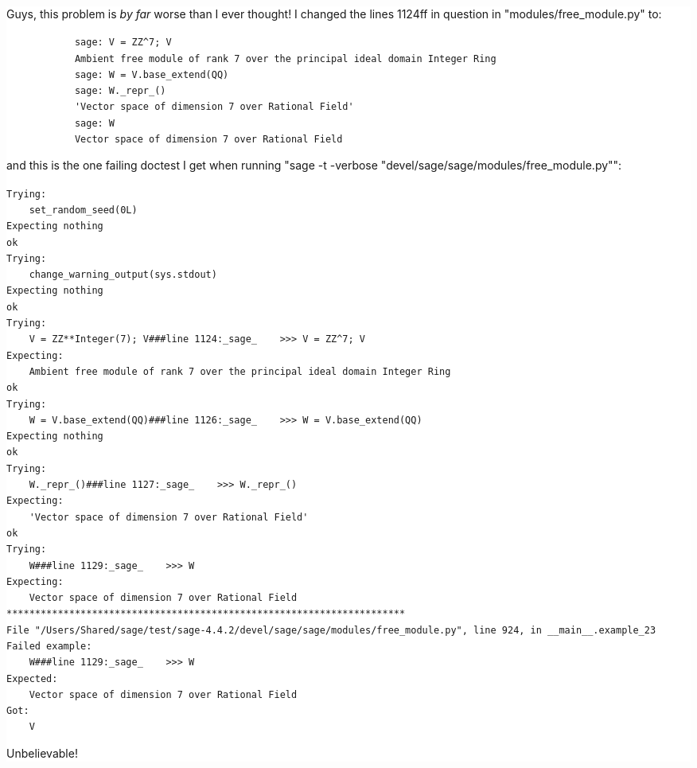 <a id='comment:5'></a>
Guys, this problem is *by far* worse than I ever thought! I changed the lines 1124ff in question in "modules/free_module.py" to:

```
            sage: V = ZZ^7; V
            Ambient free module of rank 7 over the principal ideal domain Integer Ring
            sage: W = V.base_extend(QQ)
            sage: W._repr_()
            'Vector space of dimension 7 over Rational Field'
            sage: W
            Vector space of dimension 7 over Rational Field
```

and this is the one failing doctest I get when running "sage -t -verbose "devel/sage/sage/modules/free_module.py"":

```
Trying:
    set_random_seed(0L)
Expecting nothing
ok
Trying:
    change_warning_output(sys.stdout)
Expecting nothing
ok
Trying:
    V = ZZ**Integer(7); V###line 1124:_sage_    >>> V = ZZ^7; V
Expecting:
    Ambient free module of rank 7 over the principal ideal domain Integer Ring
ok
Trying:
    W = V.base_extend(QQ)###line 1126:_sage_    >>> W = V.base_extend(QQ)
Expecting nothing
ok
Trying:
    W._repr_()###line 1127:_sage_    >>> W._repr_()
Expecting:
    'Vector space of dimension 7 over Rational Field'
ok
Trying:
    W###line 1129:_sage_    >>> W
Expecting:
    Vector space of dimension 7 over Rational Field
**********************************************************************
File "/Users/Shared/sage/test/sage-4.4.2/devel/sage/sage/modules/free_module.py", line 924, in __main__.example_23
Failed example:
    W###line 1129:_sage_    >>> W
Expected:
    Vector space of dimension 7 over Rational Field
Got:
    V
```
Unbelievable!

